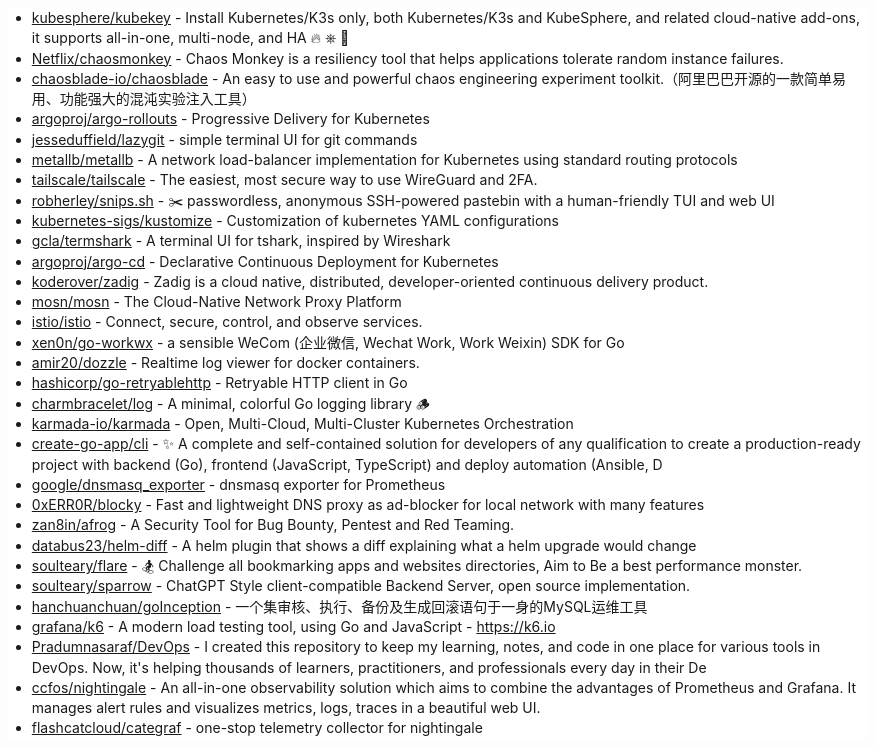 - [kubesphere/kubekey](https://github.com/kubesphere/kubekey) - Install Kubernetes/K3s only, both Kubernetes/K3s and KubeSphere, and related cloud-native add-ons, it supports all-in-one, multi-node, and HA 🔥 ⎈ 🐳
- [Netflix/chaosmonkey](https://github.com/Netflix/chaosmonkey) - Chaos Monkey is a resiliency tool that helps applications tolerate random instance failures.
- [chaosblade-io/chaosblade](https://github.com/chaosblade-io/chaosblade) - An easy to use and powerful chaos engineering experiment toolkit.（阿里巴巴开源的一款简单易用、功能强大的混沌实验注入工具）
- [argoproj/argo-rollouts](https://github.com/argoproj/argo-rollouts) - Progressive Delivery for Kubernetes
- [jesseduffield/lazygit](https://github.com/jesseduffield/lazygit) - simple terminal UI for git commands
- [metallb/metallb](https://github.com/metallb/metallb) - A network load-balancer implementation for Kubernetes using standard routing protocols
- [tailscale/tailscale](https://github.com/tailscale/tailscale) - The easiest, most secure way to use WireGuard and 2FA.
- [robherley/snips.sh](https://github.com/robherley/snips.sh) - ✂️ passwordless, anonymous SSH-powered pastebin with a human-friendly TUI and web UI
- [kubernetes-sigs/kustomize](https://github.com/kubernetes-sigs/kustomize) - Customization of kubernetes YAML configurations
- [gcla/termshark](https://github.com/gcla/termshark) - A terminal UI for tshark, inspired by Wireshark
- [argoproj/argo-cd](https://github.com/argoproj/argo-cd) - Declarative Continuous Deployment for Kubernetes
- [koderover/zadig](https://github.com/koderover/zadig) - Zadig is a cloud native, distributed, developer-oriented continuous delivery product.
- [mosn/mosn](https://github.com/mosn/mosn) - The Cloud-Native Network Proxy Platform
- [istio/istio](https://github.com/istio/istio) - Connect, secure, control, and observe services.
- [xen0n/go-workwx](https://github.com/xen0n/go-workwx) - a sensible WeCom (企业微信, Wechat Work, Work Weixin) SDK for Go
- [amir20/dozzle](https://github.com/amir20/dozzle) - Realtime log viewer for docker containers.
- [hashicorp/go-retryablehttp](https://github.com/hashicorp/go-retryablehttp) - Retryable HTTP client in Go
- [charmbracelet/log](https://github.com/charmbracelet/log) - A minimal, colorful Go logging library 🪵
- [karmada-io/karmada](https://github.com/karmada-io/karmada) - Open, Multi-Cloud, Multi-Cluster Kubernetes Orchestration
- [create-go-app/cli](https://github.com/create-go-app/cli) - ✨ A complete and self-contained solution for developers of any qualification to create a production-ready project with backend (Go), frontend (JavaScript, TypeScript) and deploy automation (Ansible, D
- [google/dnsmasq_exporter](https://github.com/google/dnsmasq_exporter) - dnsmasq exporter for Prometheus
- [0xERR0R/blocky](https://github.com/0xERR0R/blocky) - Fast and lightweight DNS proxy as ad-blocker for local network with many features
- [zan8in/afrog](https://github.com/zan8in/afrog) - A Security Tool for Bug Bounty, Pentest and Red Teaming.
- [databus23/helm-diff](https://github.com/databus23/helm-diff) - A helm plugin that shows a diff explaining what a helm upgrade would change
- [soulteary/flare](https://github.com/soulteary/flare) - 🏂 Challenge all bookmarking apps and websites directories, Aim to Be a best performance monster.
- [soulteary/sparrow](https://github.com/soulteary/sparrow) - ChatGPT Style client-compatible Backend Server, open source implementation.
- [hanchuanchuan/goInception](https://github.com/hanchuanchuan/goInception) - 一个集审核、执行、备份及生成回滚语句于一身的MySQL运维工具
- [grafana/k6](https://github.com/grafana/k6) - A modern load testing tool, using Go and JavaScript - https://k6.io
- [Pradumnasaraf/DevOps](https://github.com/Pradumnasaraf/DevOps) - I created this repository to keep my learning, notes, and code in one place for various tools in DevOps. Now, it's helping thousands of learners, practitioners, and professionals every day in their De
- [ccfos/nightingale](https://github.com/ccfos/nightingale) - An all-in-one observability solution which aims to combine the advantages of Prometheus and Grafana. It manages alert rules and visualizes metrics, logs, traces in a beautiful web UI.
- [flashcatcloud/categraf](https://github.com/flashcatcloud/categraf) - one-stop telemetry collector for nightingale